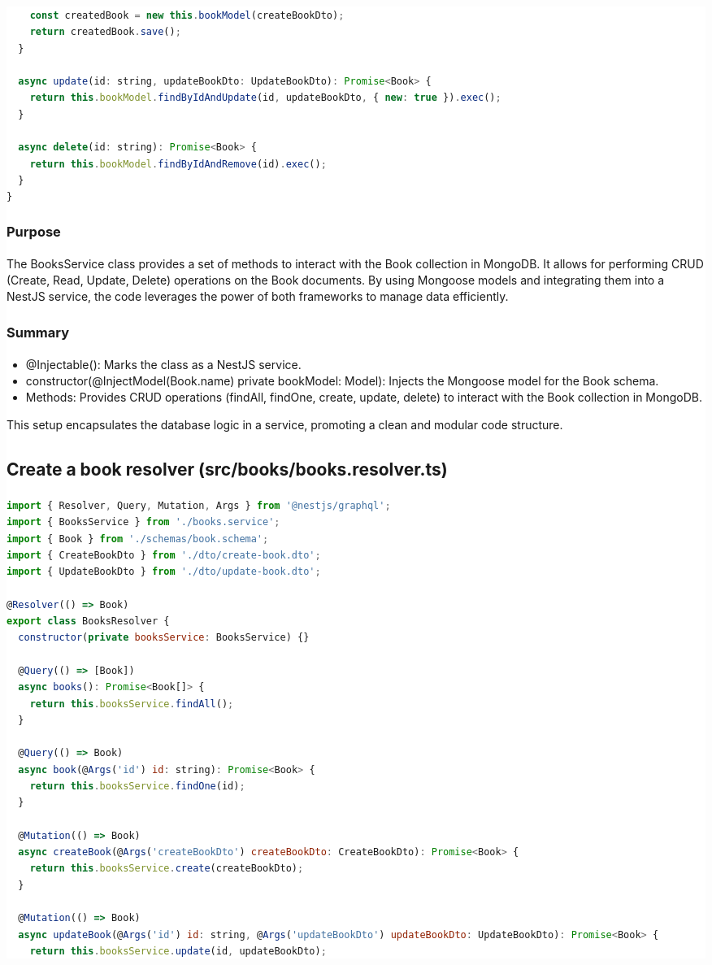 ```js
    const createdBook = new this.bookModel(createBookDto);
    return createdBook.save();
  }

  async update(id: string, updateBookDto: UpdateBookDto): Promise<Book> {
    return this.bookModel.findByIdAndUpdate(id, updateBookDto, { new: true }).exec();
  }

  async delete(id: string): Promise<Book> {
    return this.bookModel.findByIdAndRemove(id).exec();
  }
}
```

### Purpose

The BooksService class provides a set of methods to interact with the Book collection in MongoDB. It allows for performing CRUD (Create, Read, Update, Delete) operations on the Book documents. By using Mongoose models and integrating them into a NestJS service, the code leverages the power of both frameworks to manage data efficiently.

### Summary

- @Injectable(): Marks the class as a NestJS service.
- constructor(@InjectModel(Book.name) private bookModel: Model<BookDocument>): Injects the Mongoose model for the Book schema.
- Methods: Provides CRUD operations (findAll, findOne, create, update, delete) to interact with the Book collection in MongoDB.

This setup encapsulates the database logic in a service, promoting a clean and modular code structure.

## Create a book resolver (src/books/books.resolver.ts)

```js
import { Resolver, Query, Mutation, Args } from '@nestjs/graphql';
import { BooksService } from './books.service';
import { Book } from './schemas/book.schema';
import { CreateBookDto } from './dto/create-book.dto';
import { UpdateBookDto } from './dto/update-book.dto';

@Resolver(() => Book)
export class BooksResolver {
  constructor(private booksService: BooksService) {}

  @Query(() => [Book])
  async books(): Promise<Book[]> {
    return this.booksService.findAll();
  }

  @Query(() => Book)
  async book(@Args('id') id: string): Promise<Book> {
    return this.booksService.findOne(id);
  }

  @Mutation(() => Book)
  async createBook(@Args('createBookDto') createBookDto: CreateBookDto): Promise<Book> {
    return this.booksService.create(createBookDto);
  }

  @Mutation(() => Book)
  async updateBook(@Args('id') id: string, @Args('updateBookDto') updateBookDto: UpdateBookDto): Promise<Book> {
    return this.booksService.update(id, updateBookDto);
```